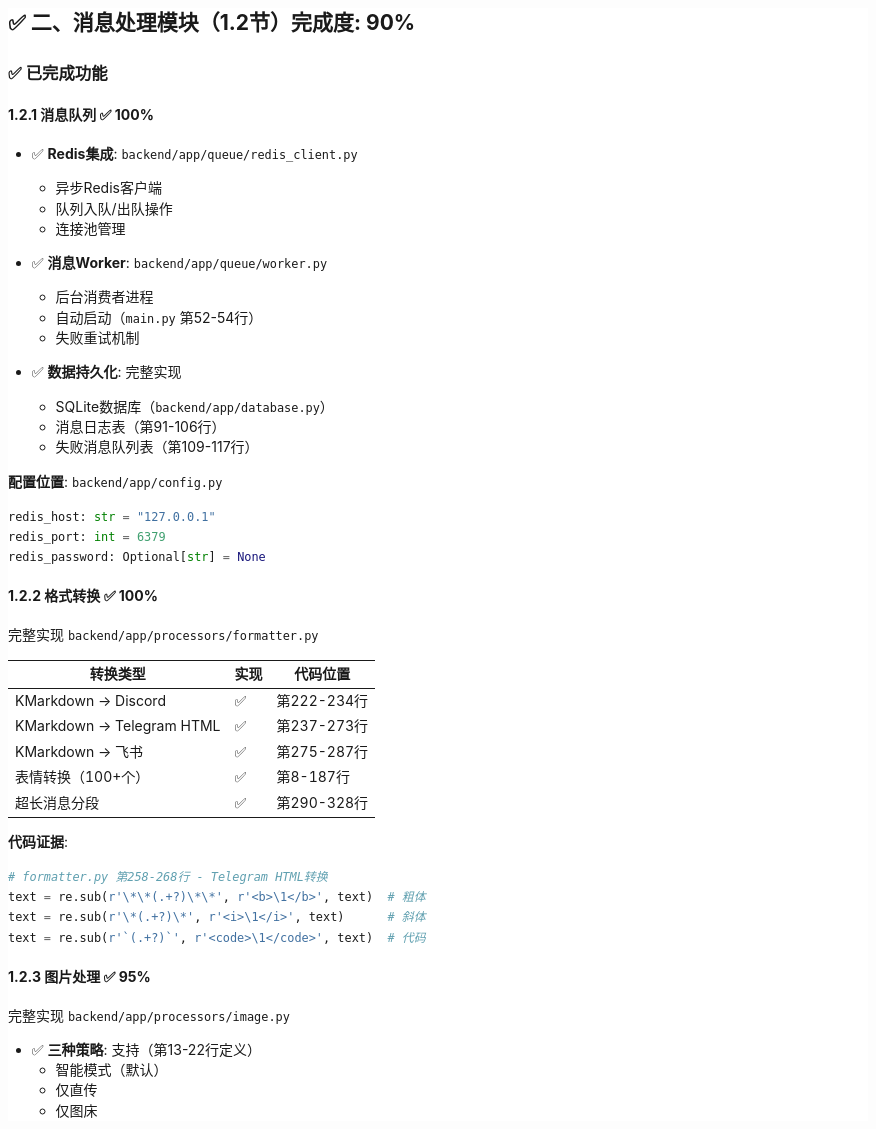 ## ✅ 二、消息处理模块（1.2节）完成度: 90%

### ✅ 已完成功能

#### 1.2.1 消息队列 ✅ 100%
- ✅ **Redis集成**: `backend/app/queue/redis_client.py`
  - 异步Redis客户端
  - 队列入队/出队操作
  - 连接池管理
  
- ✅ **消息Worker**: `backend/app/queue/worker.py`
  - 后台消费者进程
  - 自动启动（`main.py` 第52-54行）
  - 失败重试机制
  
- ✅ **数据持久化**: 完整实现
  - SQLite数据库（`backend/app/database.py`）
  - 消息日志表（第91-106行）
  - 失败消息队列表（第109-117行）

**配置位置**: `backend/app/config.py`
```python
redis_host: str = "127.0.0.1"
redis_port: int = 6379
redis_password: Optional[str] = None
```

#### 1.2.2 格式转换 ✅ 100%
完整实现 `backend/app/processors/formatter.py`

| 转换类型 | 实现 | 代码位置 |
|---------|------|---------|
| KMarkdown → Discord | ✅ | 第222-234行 |
| KMarkdown → Telegram HTML | ✅ | 第237-273行 |
| KMarkdown → 飞书 | ✅ | 第275-287行 |
| 表情转换（100+个） | ✅ | 第8-187行 |
| 超长消息分段 | ✅ | 第290-328行 |

**代码证据**:
```python
# formatter.py 第258-268行 - Telegram HTML转换
text = re.sub(r'\*\*(.+?)\*\*', r'<b>\1</b>', text)  # 粗体
text = re.sub(r'\*(.+?)\*', r'<i>\1</i>', text)      # 斜体
text = re.sub(r'`(.+?)`', r'<code>\1</code>', text)  # 代码
```

#### 1.2.3 图片处理 ✅ 95%
完整实现 `backend/app/processors/image.py`

- ✅ **三种策略**: 支持（第13-22行定义）
  - 智能模式（默认）
  - 仅直传
  - 仅图床
  
